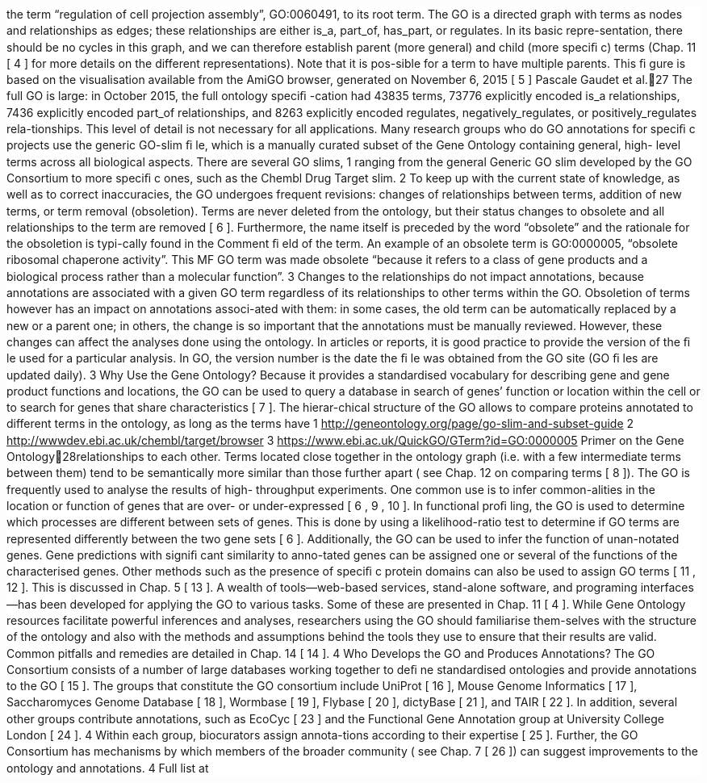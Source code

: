 the term “regulation of cell projection assembly”, GO:0060491, to its root term. The GO is a directed graph with terms as nodes and relationships as edges; these relationships are either is_a, part_of, has_part, or regulates. In its basic repre-sentation, there should be no cycles in this graph, and we can therefore establish parent (more general) and child (more speciﬁ c) terms (Chap.   11     [ 4 ] for more details on the different representations). Note that it is pos-sible for a term to have multiple parents. This ﬁ gure is based on the visualisation available from the AmiGO browser, generated on November 6, 2015 [ 5 ]        Pascale Gaudet et al.27   The full GO is large: in October 2015, the full ontology speciﬁ -cation had 43835 terms, 73776 explicitly encoded is_a relationships, 7436 explicitly encoded part_of relationships, and 8263 explicitly encoded regulates, negatively_regulates, or positively_regulates rela-tionships. This level of detail is not necessary for all applications. Many research groups who do GO annotations for speciﬁ c projects use the generic GO-slim ﬁ le, which is a manually curated subset of the Gene Ontology containing general, high- level terms across all biological aspects. There are several GO slims, 1  ranging from the general Generic GO slim developed by the GO Consortium to more speciﬁ c ones, such as the Chembl Drug Target slim. 2   To keep up with the current state of knowledge, as well as to correct inaccuracies, the GO undergoes frequent revisions: changes of relationships between terms, addition of new terms, or term removal (obsoletion). Terms are never deleted from the ontology, but their status changes to obsolete and all relationships to the term are removed [ 6 ]. Furthermore, the name itself is preceded by the word “obsolete” and the rationale for the obsoletion is typi-cally found in the Comment ﬁ eld of the term. An example of an obsolete term is GO:0000005, “obsolete ribosomal chaperone activity”. This MF GO term was made obsolete “because it refers to a class of gene products and a biological process rather than a molecular function”. 3  Changes to the  relationships  do not impact annotations, because annotations are associated with a given GO term regardless of its relationships to other terms within the GO. Obsoletion of terms however has an impact on  annotations  associ-ated with them: in some cases, the old term can be automatically replaced by a new or a parent one; in others, the change is so important that the annotations must be manually reviewed.  However, these changes can affect the analyses done using the ontology. In articles or reports, it is good practice to provide the version of the ﬁ le used for a particular analysis. In GO, the version number is the date the ﬁ le was obtained from the GO site (GO ﬁ les are updated daily).  3    Why Use the Gene Ontology?  Because it provides a standardised vocabulary for describing gene and gene product functions and locations, the GO can be used to query a database in search of genes’ function or location within the cell or to search for genes that share characteristics [ 7 ]. The hierar-chical structure of the GO allows to compare proteins annotated to different terms in the ontology, as long as the terms have 1   http://geneontology.org/page/go-slim-and-subset-guide 2   http://wwwdev.ebi.ac.uk/chembl/target/browser 3   https://www.ebi.ac.uk/QuickGO/GTerm?id=GO:0000005 Primer on the Gene Ontology28relationships to each other. Terms located close together in the ontology graph (i.e. with a few intermediate terms between them) tend to be semantically more similar than those further apart ( see  Chap.   12     on comparing terms [ 8 ]).  The GO is frequently used to analyse the results of high- throughput experiments. One common use is to infer common-alities in the location or function of genes that are over- or under-expressed [ 6 ,  9 ,  10 ]. In functional proﬁ ling, the GO is used to determine which processes are different between sets of genes. This is done by using a likelihood-ratio test to determine if GO terms are represented differently between the two gene sets [ 6 ].  Additionally, the GO can be used to infer the function of unan-notated genes. Gene predictions with signiﬁ cant similarity to anno-tated genes can be assigned one or several of the functions of the characterised genes. Other methods such as the presence of speciﬁ c protein domains can also be used to assign GO terms [ 11 ,  12 ]. This is discussed in Chap.   5     [ 13 ].  A wealth of tools—web-based services, stand-alone software, and programing interfaces—has been developed for applying the GO to various tasks. Some of these are presented in Chap.   11     [ 4 ].  While Gene Ontology resources facilitate powerful inferences and analyses, researchers using the GO should familiarise them-selves with the structure of the ontology and also with the methods and assumptions behind the tools they use to ensure that their results are valid. Common pitfalls and remedies are detailed in Chap.   14     [ 14 ].  4    Who Develops the GO and Produces Annotations?  The GO Consortium consists of a number of large databases working together to deﬁ ne standardised ontologies and provide annotations to the GO [ 15 ]. The groups that constitute the GO consortium include UniProt [ 16 ], Mouse Genome Informatics [ 17 ],  Saccharomyces  Genome Database [ 18 ], Wormbase [ 19 ], Flybase [ 20 ], dictyBase [ 21 ], and TAIR [ 22 ]. In addition, several other groups contribute annotations, such as EcoCyc [ 23 ] and the Functional Gene Annotation group at University College London [ 24 ]. 4  Within each group, biocurators assign annota-tions according to their expertise [ 25 ]. Further, the GO Consortium has mechanisms by which members of the broader community ( see  Chap.   7     [ 26 ]) can suggest improvements to the ontology and annotations.  4   Full list at